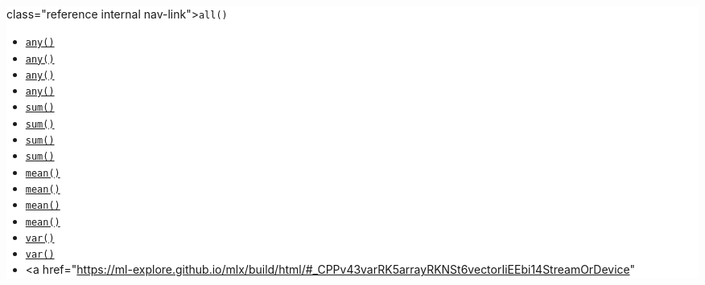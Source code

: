   class="reference internal nav-link"><span class="pre"><code
  class="docutils literal notranslate">all()</code></span></a>
- <a
  href="https://ml-explore.github.io/mlx/build/html/#_CPPv43anyRK5arrayb14StreamOrDevice"
  class="reference internal nav-link"><span class="pre"><code
  class="docutils literal notranslate">any()</code></span></a>
- <a
  href="https://ml-explore.github.io/mlx/build/html/#_CPPv43anyRK5array14StreamOrDevice"
  class="reference internal nav-link"><span class="pre"><code
  class="docutils literal notranslate">any()</code></span></a>
- <a
  href="https://ml-explore.github.io/mlx/build/html/#_CPPv43anyRK5arrayRKNSt6vectorIiEEb14StreamOrDevice"
  class="reference internal nav-link"><span class="pre"><code
  class="docutils literal notranslate">any()</code></span></a>
- <a
  href="https://ml-explore.github.io/mlx/build/html/#_CPPv43anyRK5arrayib14StreamOrDevice"
  class="reference internal nav-link"><span class="pre"><code
  class="docutils literal notranslate">any()</code></span></a>
- <a
  href="https://ml-explore.github.io/mlx/build/html/#_CPPv43sumRK5arrayb14StreamOrDevice"
  class="reference internal nav-link"><span class="pre"><code
  class="docutils literal notranslate">sum()</code></span></a>
- <a
  href="https://ml-explore.github.io/mlx/build/html/#_CPPv43sumRK5array14StreamOrDevice"
  class="reference internal nav-link"><span class="pre"><code
  class="docutils literal notranslate">sum()</code></span></a>
- <a
  href="https://ml-explore.github.io/mlx/build/html/#_CPPv43sumRK5arrayRKNSt6vectorIiEEb14StreamOrDevice"
  class="reference internal nav-link"><span class="pre"><code
  class="docutils literal notranslate">sum()</code></span></a>
- <a
  href="https://ml-explore.github.io/mlx/build/html/#_CPPv43sumRK5arrayib14StreamOrDevice"
  class="reference internal nav-link"><span class="pre"><code
  class="docutils literal notranslate">sum()</code></span></a>
- <a
  href="https://ml-explore.github.io/mlx/build/html/#_CPPv44meanRK5arrayb14StreamOrDevice"
  class="reference internal nav-link"><span class="pre"><code
  class="docutils literal notranslate">mean()</code></span></a>
- <a
  href="https://ml-explore.github.io/mlx/build/html/#_CPPv44meanRK5array14StreamOrDevice"
  class="reference internal nav-link"><span class="pre"><code
  class="docutils literal notranslate">mean()</code></span></a>
- <a
  href="https://ml-explore.github.io/mlx/build/html/#_CPPv44meanRK5arrayRKNSt6vectorIiEEb14StreamOrDevice"
  class="reference internal nav-link"><span class="pre"><code
  class="docutils literal notranslate">mean()</code></span></a>
- <a
  href="https://ml-explore.github.io/mlx/build/html/#_CPPv44meanRK5arrayib14StreamOrDevice"
  class="reference internal nav-link"><span class="pre"><code
  class="docutils literal notranslate">mean()</code></span></a>
- <a
  href="https://ml-explore.github.io/mlx/build/html/#_CPPv43varRK5arraybi14StreamOrDevice"
  class="reference internal nav-link"><span class="pre"><code
  class="docutils literal notranslate">var()</code></span></a>
- <a
  href="https://ml-explore.github.io/mlx/build/html/#_CPPv43varRK5array14StreamOrDevice"
  class="reference internal nav-link"><span class="pre"><code
  class="docutils literal notranslate">var()</code></span></a>
- <a
  href="https://ml-explore.github.io/mlx/build/html/#_CPPv43varRK5arrayRKNSt6vectorIiEEbi14StreamOrDevice"